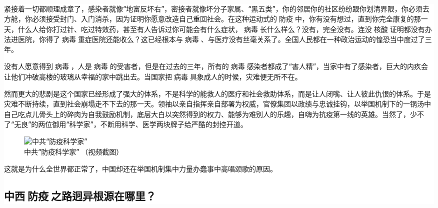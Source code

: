  <p>
  紧接着一切都顺理成章了，感染者就像“地富反坏右”，密接者就像坏分子家属、“黑五类”，你的邻居你的社区纷纷跟你划清界限，你必须去方舱，你必须接受封门、入门消杀，因为证明你愿意改造自己重回社会。在这种运动式的
  <ok href="/term/27356">
   防疫
  </ok>
  中，你有没有想过，直到你完全康复的那一天，什么人给你打过针、吃过特效药，甚至有人告诉过你可能会有什么症状，
  <ok href="/term/6769">
   病毒
  </ok>
  长什么样么？没有，完全没有。连没
  <ok href="/term/674093">
   核酸
  </ok>
  证明都没有办法进医院，你得了
  <ok href="/term/6769">
   病毒
  </ok>
  重症医院还能收么？这已经根本与
  <ok href="/term/6769">
   病毒
  </ok>
  、与医疗没有丝毫关系了。全国人民都在一种政治运动的惶恐当中度过了三年。
 </p>
 <p>
  没有人愿意得到
  <ok href="/term/6769">
   病毒
  </ok>
  ，人是
  <ok href="/term/6769">
   病毒
  </ok>
  的受害者，但是在过去的三年，所有的
  <ok href="/term/6769">
   病毒
  </ok>
  感染者都成了“害人精”，当家中有了感染者，巨大的内疚会让他们冲破高楼的玻璃从幸福的家中跳出去。当国家把
  <ok href="/term/6769">
   病毒
  </ok>
  具象成人的时候，灾难便无所不在。
 </p>
 <p>
  然而更大的悲剧是这个国家已经形成了强大的体系，不是科学的能救人的医疗和社会救助体系，而是让人闭嘴、让人彼此仇恨的体系。于是灾难不断持续，直到社会崩塌走不下去的那一天。领袖以亲自指挥亲自部署为权威，官僚集团以政绩与忠诚挂钩，以举国机制下的一锅汤中自己吃点儿骨头上的碎肉为自我鼓励机制，底层大白以突然得到的权力、能够为难别人的乐趣，自嗨为抗疫第一线的英雄。当然了，少不了“无良”的两位御用“科学家”，不断用科学、医学两块牌子给严酷的封控开道。
 </p>
 <figure class="OImage__StyledFigure-sc-1lfley0-0 jWYblU">
  <img alt="中共“防疫科学家”" src="https://img.soundofhope.org/2022-12/1671214423066.jpg"/>
  <br/><figcaption>
   中共“防疫科学家” （视频截图）
  </figcaption>
 </figure>
 <p>
  这就是为什么全世界都正常了，中国却还在举国机制集中力量办蠢事中高唱颂歌的原因。
 </p>
 <h2>
  中西
  <ok href="/term/27356">
   防疫
  </ok>
  之路迥异根源在哪里？